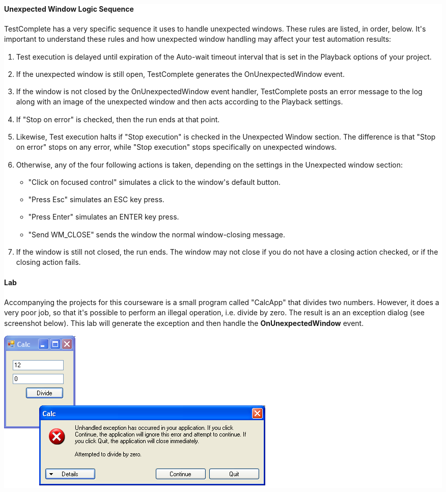 #### Unexpected Window Logic Sequence

TestComplete has a very specific sequence it uses to handle unexpected windows. These rules are listed, in order, below. It\'s important to understand these rules and how unexpected window handling may affect your test automation results:

1.  Test execution is delayed until expiration of the Auto-wait timeout interval that is set in the Playback options of your project.

2.  If the unexpected window is still open, TestComplete generates the OnUnexpectedWindow event.

3.  If the window is not closed by the OnUnexpectedWindow event handler, TestComplete posts an error message to the log along with an image of the unexpected window and then acts according to the Playback settings.

4.  If \"Stop on error\" is checked, then the run ends at that point.

5.  Likewise, Test execution halts if \"Stop execution\" is checked in the Unexpected Window section. The difference is that \"Stop on error\" stops on any error, while \"Stop execution\" stops specifically on unexpected windows.

6.  Otherwise, any of the four following actions is taken, depending on the settings in the Unexpected window section:

    -   \"Click on focused control\" simulates a click to the window's default button.

    -   \"Press Esc\" simulates an ESC key press.

    -   \"Press Enter\" simulates an ENTER key press.

    -   \"Send WM\_CLOSE\" sends the window the normal window-closing message.

7.  If the window is still not closed, the run ends. The window may not close if you do not have a closing action checked, or if the closing action fails.

#### Lab

Accompanying the projects for this courseware is a small program called \"CalcApp\" that divides two numbers. However, it does a very poor job, so that it\'s possible to perform an illegal operation, i.e. divide by zero. The result is an an exception dialog (see screenshot below). This lab will generate the exception and then handle the **OnUnexpectedWindow** event.

![](../media/image179.png)
